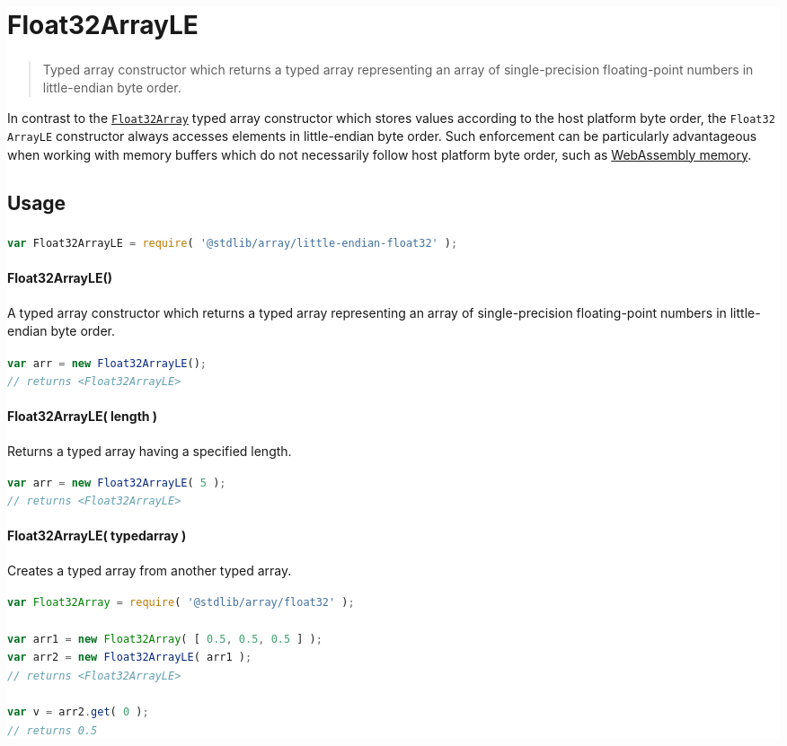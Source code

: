 

# Float32ArrayLE

> Typed array constructor which returns a typed array representing an array of single-precision floating-point numbers in little-endian byte order.



<section class="intro">

In contrast to the [`Float32Array`][@stdlib/array/float32] typed array constructor which stores values according to the host platform byte order, the `Float32ArrayLE` constructor always accesses elements in little-endian byte order. Such enforcement can be particularly advantageous when working with memory buffers which do not necessarily follow host platform byte order, such as [WebAssembly memory][@stdlib/wasm/memory].

</section>





<section class="usage">

## Usage

```javascript
var Float32ArrayLE = require( '@stdlib/array/little-endian-float32' );
```

#### Float32ArrayLE()

A typed array constructor which returns a typed array representing an array of single-precision floating-point numbers in little-endian byte order.

```javascript
var arr = new Float32ArrayLE();
// returns <Float32ArrayLE>
```

#### Float32ArrayLE( length )

Returns a typed array having a specified length.

```javascript
var arr = new Float32ArrayLE( 5 );
// returns <Float32ArrayLE>
```

#### Float32ArrayLE( typedarray )

Creates a typed array from another typed array.

```javascript
var Float32Array = require( '@stdlib/array/float32' );

var arr1 = new Float32Array( [ 0.5, 0.5, 0.5 ] );
var arr2 = new Float32ArrayLE( arr1 );
// returns <Float32ArrayLE>

var v = arr2.get( 0 );
// returns 0.5
```


[@stdlib/array/typed]: https://github.com/stdlib-js/array/tree/main/typed
[@stdlib/array/buffer]: https://github.com/stdlib-js/array/tree/main/buffer
[@stdlib/wasm/memory]: https://github.com/stdlib-js/wasm-memory
[@stdlib/array/float32]: https://github.com/stdlib-js/array/tree/main/float32
[@stdlib/array/fixed-endian-float32]: https://github.com/stdlib-js/array/tree/main/fixed-endian-float32
[@stdlib/array/little-endian-float64]: https://github.com/stdlib-js/array/tree/main/little-endian-float64